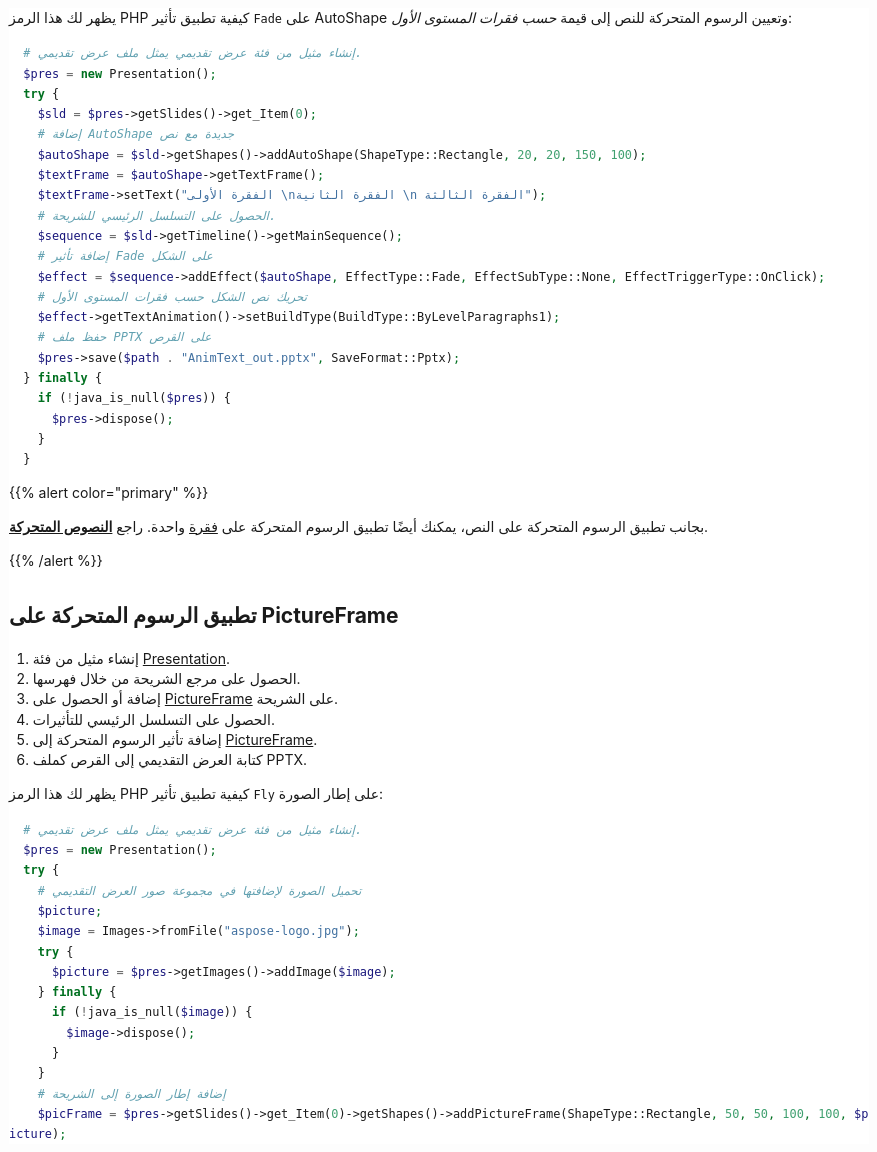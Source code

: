 يظهر لك هذا الرمز PHP كيفية تطبيق تأثير `Fade` على AutoShape وتعيين الرسوم المتحركة للنص إلى قيمة *حسب فقرات المستوى الأول*:

```php
  # إنشاء مثيل من فئة عرض تقديمي يمثل ملف عرض تقديمي.
  $pres = new Presentation();
  try {
    $sld = $pres->getSlides()->get_Item(0);
    # إضافة AutoShape جديدة مع نص
    $autoShape = $sld->getShapes()->addAutoShape(ShapeType::Rectangle, 20, 20, 150, 100);
    $textFrame = $autoShape->getTextFrame();
    $textFrame->setText("الفقرة الأولى \nالفقرة الثانية \n الفقرة الثالثة");
    # الحصول على التسلسل الرئيسي للشريحة.
    $sequence = $sld->getTimeline()->getMainSequence();
    # إضافة تأثير Fade على الشكل
    $effect = $sequence->addEffect($autoShape, EffectType::Fade, EffectSubType::None, EffectTriggerType::OnClick);
    # تحريك نص الشكل حسب فقرات المستوى الأول
    $effect->getTextAnimation()->setBuildType(BuildType::ByLevelParagraphs1);
    # حفظ ملف PPTX على القرص
    $pres->save($path . "AnimText_out.pptx", SaveFormat::Pptx);
  } finally {
    if (!java_is_null($pres)) {
      $pres->dispose();
    }
  }
```

{{% alert color="primary" %}} 

بجانب تطبيق الرسوم المتحركة على النص، يمكنك أيضًا تطبيق الرسوم المتحركة على [فقرة](https://reference.aspose.com/slides/php-java/aspose.slides/iparagraph) واحدة. راجع [**النصوص المتحركة**](/slides/php-java/animated-text/).

{{% /alert %}} 

## **تطبيق الرسوم المتحركة على PictureFrame**

1. إنشاء مثيل من فئة [Presentation](https://reference.aspose.com/slides/php-java/aspose.slides/Presentation).
2. الحصول على مرجع الشريحة من خلال فهرسها.
3. إضافة أو الحصول على [PictureFrame](https://reference.aspose.com/slides/php-java/aspose.slides/pictureframe) على الشريحة.
4. الحصول على التسلسل الرئيسي للتأثيرات.
5. إضافة تأثير الرسوم المتحركة إلى [PictureFrame](https://reference.aspose.com/slides/php-java/aspose.slides/pictureframe).
6. كتابة العرض التقديمي إلى القرص كملف PPTX.

يظهر لك هذا الرمز PHP كيفية تطبيق تأثير `Fly` على إطار الصورة:

```php
  # إنشاء مثيل من فئة عرض تقديمي يمثل ملف عرض تقديمي.
  $pres = new Presentation();
  try {
    # تحميل الصورة لإضافتها في مجموعة صور العرض التقديمي
    $picture;
    $image = Images->fromFile("aspose-logo.jpg");
    try {
      $picture = $pres->getImages()->addImage($image);
    } finally {
      if (!java_is_null($image)) {
        $image->dispose();
      }
    }
    # إضافة إطار الصورة إلى الشريحة
    $picFrame = $pres->getSlides()->get_Item(0)->getShapes()->addPictureFrame(ShapeType::Rectangle, 50, 50, 100, 100, $picture);
```